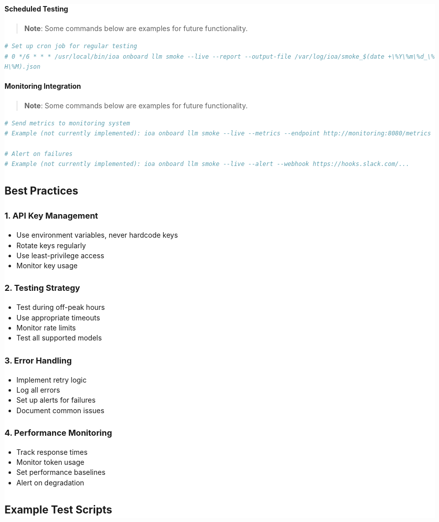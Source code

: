 #### Scheduled Testing

> **Note**: Some commands below are examples for future functionality.

```bash
# Set up cron job for regular testing
# 0 */6 * * * /usr/local/bin/ioa onboard llm smoke --live --report --output-file /var/log/ioa/smoke_$(date +\%Y\%m\%d_\%H\%M).json
```

#### Monitoring Integration

> **Note**: Some commands below are examples for future functionality.

```bash
# Send metrics to monitoring system
# Example (not currently implemented): ioa onboard llm smoke --live --metrics --endpoint http://monitoring:8080/metrics

# Alert on failures
# Example (not currently implemented): ioa onboard llm smoke --live --alert --webhook https://hooks.slack.com/...
```

## Best Practices

### 1. **API Key Management**
- Use environment variables, never hardcode keys
- Rotate keys regularly
- Use least-privilege access
- Monitor key usage

### 2. **Testing Strategy**
- Test during off-peak hours
- Use appropriate timeouts
- Monitor rate limits
- Test all supported models

### 3. **Error Handling**
- Implement retry logic
- Log all errors
- Set up alerts for failures
- Document common issues

### 4. **Performance Monitoring**
- Track response times
- Monitor token usage
- Set performance baselines
- Alert on degradation

## Example Test Scripts
